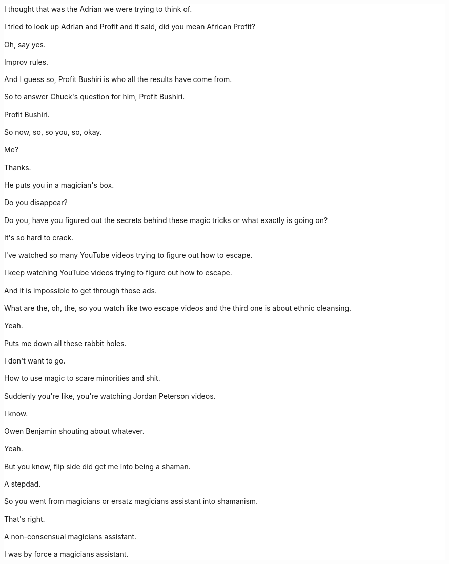I thought that was the Adrian we were trying to think of.

I tried to look up Adrian and Profit and it said, did you mean African Profit?

Oh, say yes.

Improv rules.

And I guess so, Profit Bushiri is who all the results have come from.

So to answer Chuck's question for him, Profit Bushiri.

Profit Bushiri.

So now, so, so you, so, okay.

Me?

Thanks.

He puts you in a magician's box.

Do you disappear?

Do you, have you figured out the secrets behind these magic tricks or what exactly is going on?

It's so hard to crack.

I've watched so many YouTube videos trying to figure out how to escape.

I keep watching YouTube videos trying to figure out how to escape.

And it is impossible to get through those ads.

What are the, oh, the, so you watch like two escape videos and the third one is about ethnic cleansing.

Yeah.

Puts me down all these rabbit holes.

I don't want to go.

How to use magic to scare minorities and shit.

Suddenly you're like, you're watching Jordan Peterson videos.

I know.

Owen Benjamin shouting about whatever.

Yeah.

But you know, flip side did get me into being a shaman.

A stepdad.

So you went from magicians or ersatz magicians assistant into shamanism.

That's right.

A non-consensual magicians assistant.

I was by force a magicians assistant.
